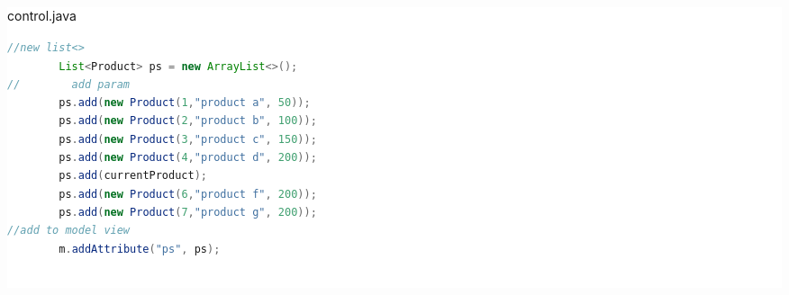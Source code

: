 control.java

```java
//new list<>
        List<Product> ps = new ArrayList<>();
//        add param
        ps.add(new Product(1,"product a", 50));
        ps.add(new Product(2,"product b", 100));
        ps.add(new Product(3,"product c", 150));
        ps.add(new Product(4,"product d", 200));
        ps.add(currentProduct);
        ps.add(new Product(6,"product f", 200));
        ps.add(new Product(7,"product g", 200));
//add to model view
        m.addAttribute("ps", ps);
```

​	